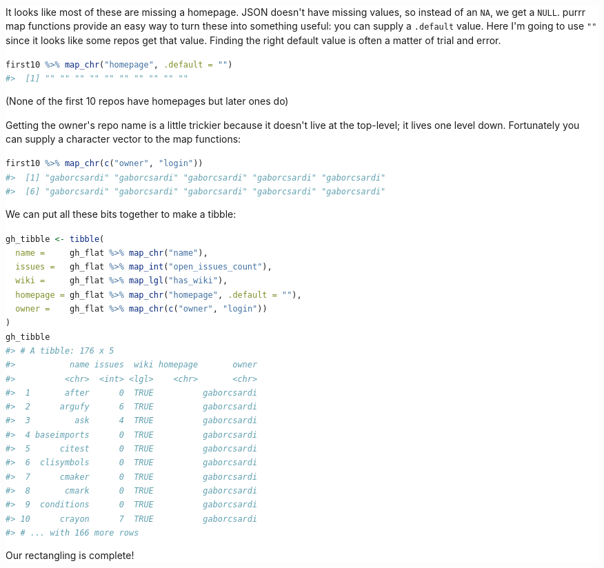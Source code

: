 It looks like most of these are missing a homepage. JSON doesn't have missing values, so instead of an `NA`, we get a `NULL`. purrr map functions provide an easy way to turn these into something useful: you can supply a `.default` value. Here I'm going to use `""` since it looks like some repos get that value. Finding the right default value is often a matter of trial and error.

``` r
first10 %>% map_chr("homepage", .default = "")
#>  [1] "" "" "" "" "" "" "" "" "" ""
```

(None of the first 10 repos have homepages but later ones do)

Getting the owner's repo name is a little trickier because it doesn't live at the top-level; it lives one level down. Fortunately you can supply a character vector to the map functions:

``` r
first10 %>% map_chr(c("owner", "login"))
#>  [1] "gaborcsardi" "gaborcsardi" "gaborcsardi" "gaborcsardi" "gaborcsardi"
#>  [6] "gaborcsardi" "gaborcsardi" "gaborcsardi" "gaborcsardi" "gaborcsardi"
```

We can put all these bits together to make a tibble:

``` r
gh_tibble <- tibble(
  name =     gh_flat %>% map_chr("name"),
  issues =   gh_flat %>% map_int("open_issues_count"),
  wiki =     gh_flat %>% map_lgl("has_wiki"),
  homepage = gh_flat %>% map_chr("homepage", .default = ""),
  owner =    gh_flat %>% map_chr(c("owner", "login"))
)
gh_tibble
#> # A tibble: 176 x 5
#>           name issues  wiki homepage       owner
#>          <chr>  <int> <lgl>    <chr>       <chr>
#>  1       after      0  TRUE          gaborcsardi
#>  2      argufy      6  TRUE          gaborcsardi
#>  3         ask      4  TRUE          gaborcsardi
#>  4 baseimports      0  TRUE          gaborcsardi
#>  5      citest      0  TRUE          gaborcsardi
#>  6  clisymbols      0  TRUE          gaborcsardi
#>  7      cmaker      0  TRUE          gaborcsardi
#>  8       cmark      0  TRUE          gaborcsardi
#>  9  conditions      0  TRUE          gaborcsardi
#> 10      crayon      7  TRUE          gaborcsardi
#> # ... with 166 more rows
```

Our rectangling is complete!

